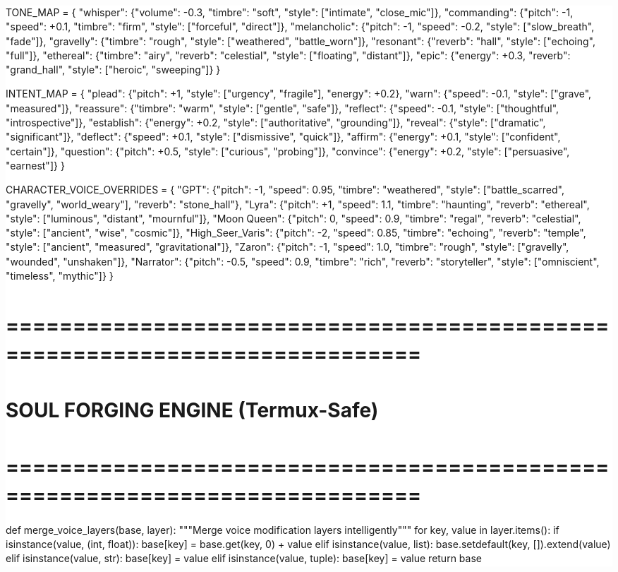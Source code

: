TONE_MAP = {
    "whisper": {"volume": -0.3, "timbre": "soft", "style": ["intimate", "close_mic"]},
    "commanding": {"pitch": -1, "speed": +0.1, "timbre": "firm", "style": ["forceful", "direct"]},
    "melancholic": {"pitch": -1, "speed": -0.2, "style": ["slow_breath", "fade"]},
    "gravelly": {"timbre": "rough", "style": ["weathered", "battle_worn"]},
    "resonant": {"reverb": "hall", "style": ["echoing", "full"]},
    "ethereal": {"timbre": "airy", "reverb": "celestial", "style": ["floating", "distant"]},
    "epic": {"energy": +0.3, "reverb": "grand_hall", "style": ["heroic", "sweeping"]}
}

INTENT_MAP = {
    "plead": {"pitch": +1, "style": ["urgency", "fragile"], "energy": +0.2},
    "warn": {"speed": -0.1, "style": ["grave", "measured"]},
    "reassure": {"timbre": "warm", "style": ["gentle", "safe"]},
    "reflect": {"speed": -0.1, "style": ["thoughtful", "introspective"]},
    "establish": {"energy": +0.2, "style": ["authoritative", "grounding"]},
    "reveal": {"style": ["dramatic", "significant"]},
    "deflect": {"speed": +0.1, "style": ["dismissive", "quick"]},
    "affirm": {"energy": +0.1, "style": ["confident", "certain"]},
    "question": {"pitch": +0.5, "style": ["curious", "probing"]},
    "convince": {"energy": +0.2, "style": ["persuasive", "earnest"]}
}

CHARACTER_VOICE_OVERRIDES = {
    "GPT": {"pitch": -1, "speed": 0.95, "timbre": "weathered", "style": ["battle_scarred", "gravelly", "world_weary"], "reverb": "stone_hall"},
    "Lyra": {"pitch": +1, "speed": 1.1, "timbre": "haunting", "reverb": "ethereal", "style": ["luminous", "distant", "mournful"]},
    "Moon Queen": {"pitch": 0, "speed": 0.9, "timbre": "regal", "reverb": "celestial", "style": ["ancient", "wise", "cosmic"]},
    "High_Seer_Varis": {"pitch": -2, "speed": 0.85, "timbre": "echoing", "reverb": "temple", "style": ["ancient", "measured", "gravitational"]},
    "Zaron": {"pitch": -1, "speed": 1.0, "timbre": "rough", "style": ["gravelly", "wounded", "unshaken"]},
    "Narrator": {"pitch": -0.5, "speed": 0.9, "timbre": "rich", "reverb": "storyteller", "style": ["omniscient", "timeless", "mythic"]}
}

# ============================================================================
# SOUL FORGING ENGINE (Termux-Safe)
# ============================================================================

def merge_voice_layers(base, layer):
    """Merge voice modification layers intelligently"""
    for key, value in layer.items():
        if isinstance(value, (int, float)):
            base[key] = base.get(key, 0) + value
        elif isinstance(value, list):
            base.setdefault(key, []).extend(value)
        elif isinstance(value, str):
            base[key] = value
        elif isinstance(value, tuple):
            base[key] = value
    return base
